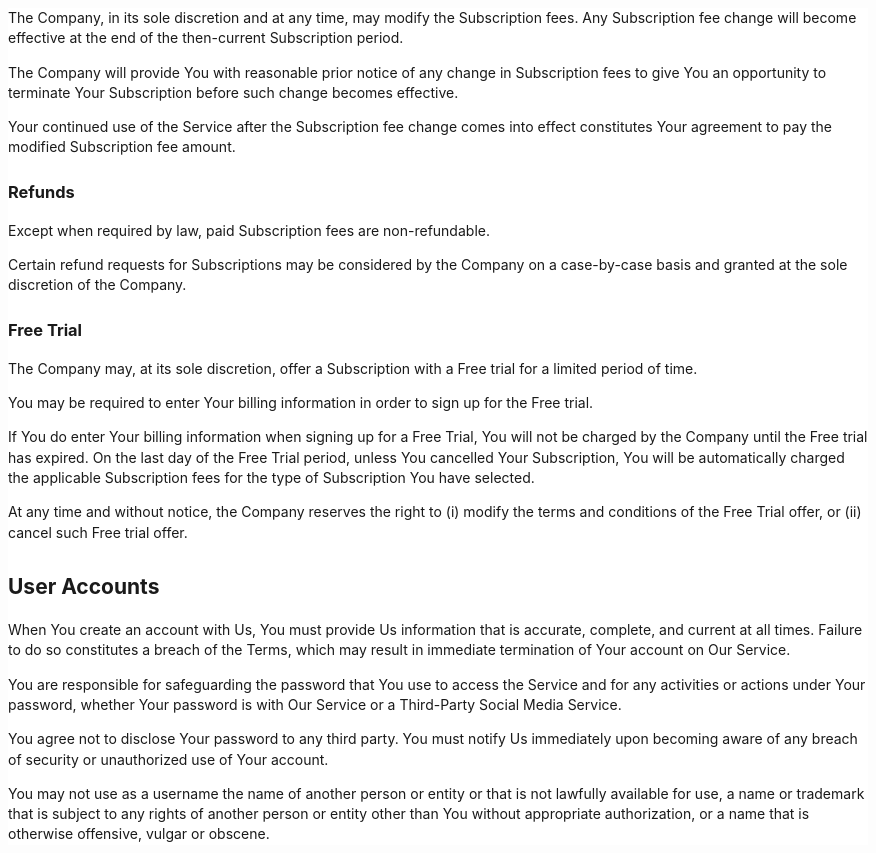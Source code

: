 The Company, in its sole discretion and at any time, may modify the
Subscription fees. Any Subscription fee change will become effective at the
end of the then-current Subscription period.

The Company will provide You with reasonable prior notice of any change in
Subscription fees to give You an opportunity to terminate Your Subscription
before such change becomes effective.

Your continued use of the Service after the Subscription fee change comes into
effect constitutes Your agreement to pay the modified Subscription fee amount.

### Refunds

Except when required by law, paid Subscription fees are non-refundable.

Certain refund requests for Subscriptions may be considered by the Company on
a case-by-case basis and granted at the sole discretion of the Company.

### Free Trial

The Company may, at its sole discretion, offer a Subscription with a Free
trial for a limited period of time.

You may be required to enter Your billing information in order to sign up for
the Free trial.

If You do enter Your billing information when signing up for a Free Trial, You
will not be charged by the Company until the Free trial has expired. On the
last day of the Free Trial period, unless You cancelled Your Subscription, You
will be automatically charged the applicable Subscription fees for the type of
Subscription You have selected.

At any time and without notice, the Company reserves the right to (i) modify
the terms and conditions of the Free Trial offer, or (ii) cancel such Free
trial offer.

## User Accounts

When You create an account with Us, You must provide Us information that is
accurate, complete, and current at all times. Failure to do so constitutes a
breach of the Terms, which may result in immediate termination of Your account
on Our Service.

You are responsible for safeguarding the password that You use to access the
Service and for any activities or actions under Your password, whether Your
password is with Our Service or a Third-Party Social Media Service.

You agree not to disclose Your password to any third party. You must notify Us
immediately upon becoming aware of any breach of security or unauthorized use
of Your account.

You may not use as a username the name of another person or entity or that is
not lawfully available for use, a name or trademark that is subject to any
rights of another person or entity other than You without appropriate
authorization, or a name that is otherwise offensive, vulgar or obscene.
